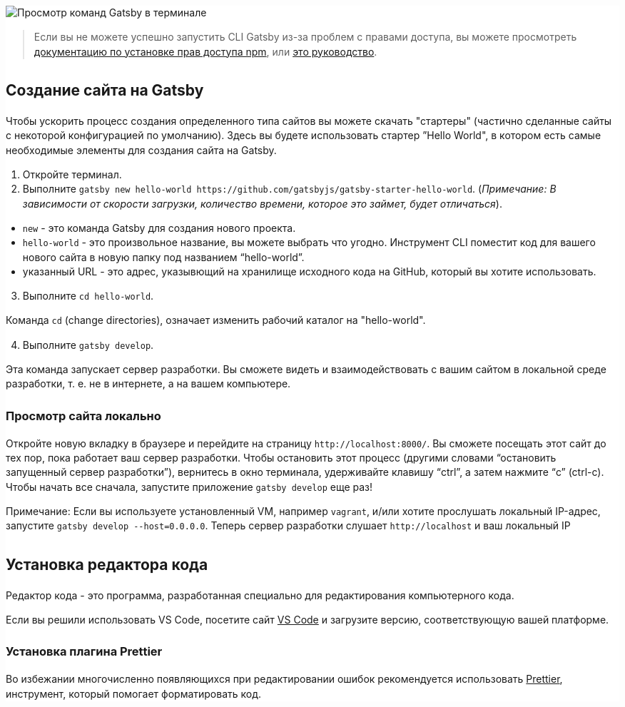 ![Просмотр команд Gatsby в терминале](05-gatsby-help.png)

> Если вы не можете успешно запустить CLI Gatsby из-за проблем с правами доступа, вы можете просмотреть [документацию по установке прав доступа npm](https://docs.npmjs.com/getting-started/fixing-npm-permissions), или [это руководство](https://github.com/sindresorhus/guides/blob/master/npm-global-without-sudo.md).

## Создание сайта на Gatsby

Чтобы ускорить процесс создания определенного типа сайтов вы можете скачать "стартеры" (частично сделанные сайты с некоторой конфигурацией по умолчанию). Здесь вы будете использовать стартер ”Hello World", в котором есть самые необходимые элементы для создания сайта на Gatsby.

1. Откройте терминал.
2. Выполните `gatsby new hello-world https://github.com/gatsbyjs/gatsby-starter-hello-world`. (_Примечание: В зависимости от скорости загрузки, количество времени, которое это займет, будет отличаться_).

- `new` - это команда Gatsby для создания нового проекта.
- `hello-world` - это произвольное название, вы можете выбрать что угодно. Инструмент CLI поместит код для вашего нового сайта в новую папку под названием “hello-world”.
- указанный URL - это адрес, указывющий на хранилище исходного кода на GitHub, который вы хотите использовать.

3. Выполните `cd hello-world`.

Команда `cd` (change directories), означает изменить рабочий каталог на "hello-world".

4. Выполните `gatsby develop`.

Эта команда запускает сервер разработки. Вы сможете видеть и взаимодействовать с вашим сайтом в локальной среде разработки, т. е. не в интернете, а на вашем компьютере.

### Просмотр сайта локально

Откройте новую вкладку в браузере и перейдите на страницу `http://localhost:8000/`. Вы сможете посещать этот сайт до тех пор, пока работает ваш сервер разработки. Чтобы остановить этот процесс (другими словами “остановить запущенный сервер разработки”), вернитесь в окно терминала, удерживайте клавишу “ctrl”, а затем нажмите “c” (ctrl-c). Чтобы начать все сначала, запустите приложение `gatsby develop` еще раз!

Примечание: Если вы используете установленный VM, например `vagrant`, и/или хотите прослушать локальный IP-адрес, запустите `gatsby develop --host=0.0.0.0`. Теперь сервер разработки слушает `http://localhost` и ваш локальный IP

## Установка редактора кода

Редактор кода - это программа, разработанная специально для редактирования компьютерного кода.

Если вы решили использовать VS Code, посетите сайт [VS Code](https://code.visualstudio.com/#alt-downloads) и загрузите версию, соответствующую вашей платформе.

### Установка плагина Prettier

Во избежании многочисленно появляющихся при редактировании ошибок рекомендуется использовать [Prettier](https://github.com/prettier/prettier), инструмент, который помогает форматировать код.
